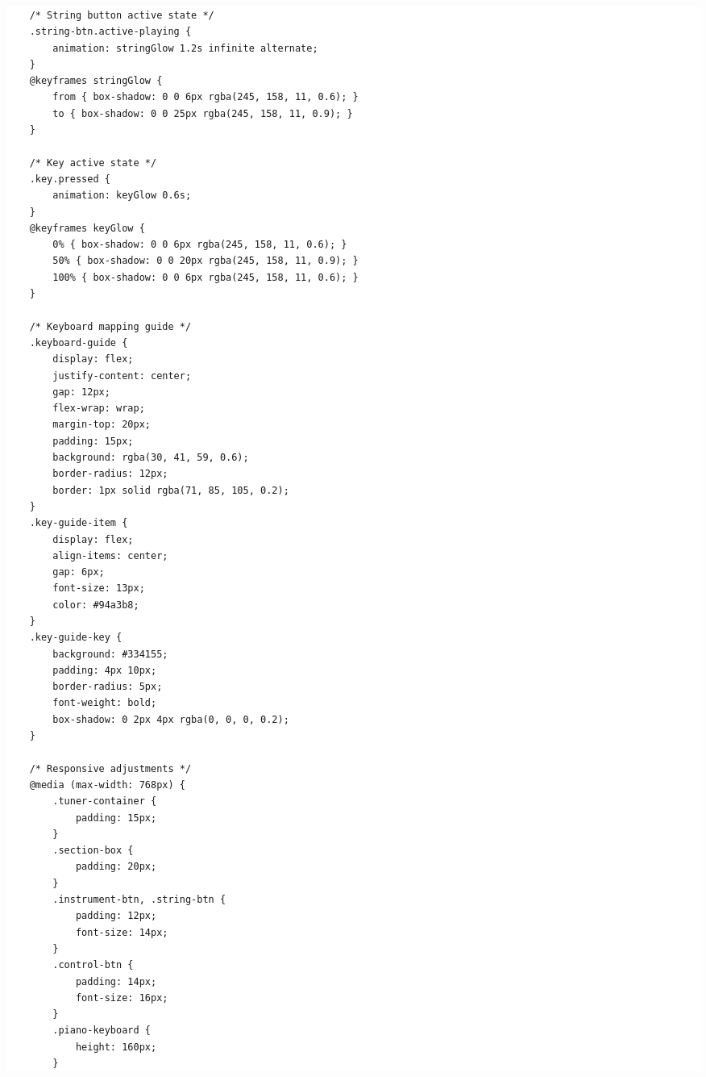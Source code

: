         /* String button active state */
        .string-btn.active-playing {
            animation: stringGlow 1.2s infinite alternate;
        }
        @keyframes stringGlow {
            from { box-shadow: 0 0 6px rgba(245, 158, 11, 0.6); }
            to { box-shadow: 0 0 25px rgba(245, 158, 11, 0.9); }
        }
        
        /* Key active state */
        .key.pressed {
            animation: keyGlow 0.6s;
        }
        @keyframes keyGlow {
            0% { box-shadow: 0 0 6px rgba(245, 158, 11, 0.6); }
            50% { box-shadow: 0 0 20px rgba(245, 158, 11, 0.9); }
            100% { box-shadow: 0 0 6px rgba(245, 158, 11, 0.6); }
        }
        
        /* Keyboard mapping guide */
        .keyboard-guide {
            display: flex;
            justify-content: center;
            gap: 12px;
            flex-wrap: wrap;
            margin-top: 20px;
            padding: 15px;
            background: rgba(30, 41, 59, 0.6);
            border-radius: 12px;
            border: 1px solid rgba(71, 85, 105, 0.2);
        }
        .key-guide-item {
            display: flex;
            align-items: center;
            gap: 6px;
            font-size: 13px;
            color: #94a3b8;
        }
        .key-guide-key {
            background: #334155;
            padding: 4px 10px;
            border-radius: 5px;
            font-weight: bold;
            box-shadow: 0 2px 4px rgba(0, 0, 0, 0.2);
        }
        
        /* Responsive adjustments */
        @media (max-width: 768px) {
            .tuner-container {
                padding: 15px;
            }
            .section-box {
                padding: 20px;
            }
            .instrument-btn, .string-btn {
                padding: 12px;
                font-size: 14px;
            }
            .control-btn {
                padding: 14px;
                font-size: 16px;
            }
            .piano-keyboard {
                height: 160px;
            }